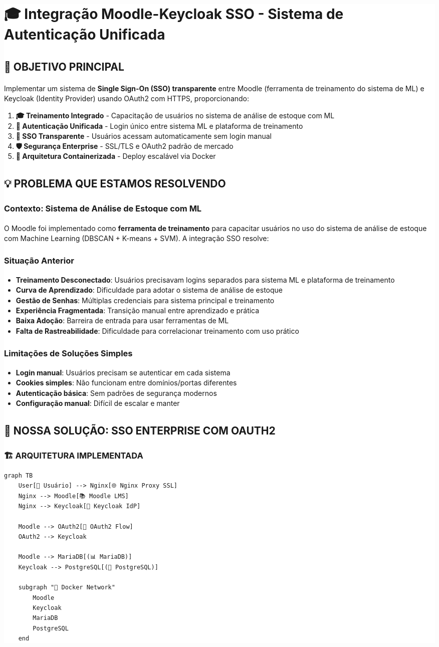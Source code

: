 # 🎓 Integração Moodle-Keycloak SSO - Sistema de Autenticação Unificada

## 🎯 **OBJETIVO PRINCIPAL**

Implementar um sistema de **Single Sign-On (SSO) transparente** entre Moodle (ferramenta de treinamento do sistema de ML) e Keycloak (Identity Provider) usando OAuth2 com HTTPS, proporcionando:

1. **🎓 Treinamento Integrado** - Capacitação de usuários no sistema de análise de estoque com ML
2. **🔐 Autenticação Unificada** - Login único entre sistema ML e plataforma de treinamento
3. **🚀 SSO Transparente** - Usuários acessam automaticamente sem login manual
4. **🛡️ Segurança Enterprise** - SSL/TLS e OAuth2 padrão de mercado
5. **🐳 Arquitetura Containerizada** - Deploy escalável via Docker

## 💡 **PROBLEMA QUE ESTAMOS RESOLVENDO**

### **Contexto: Sistema de Análise de Estoque com ML**
O Moodle foi implementado como **ferramenta de treinamento** para capacitar usuários no uso do sistema de análise de estoque com Machine Learning (DBSCAN + K-means + SVM). A integração SSO resolve:

### **Situação Anterior**
- **Treinamento Desconectado**: Usuários precisavam logins separados para sistema ML e plataforma de treinamento
- **Curva de Aprendizado**: Dificuldade para adotar o sistema de análise de estoque
- **Gestão de Senhas**: Múltiplas credenciais para sistema principal e treinamento
- **Experiência Fragmentada**: Transição manual entre aprendizado e prática
- **Baixa Adoção**: Barreira de entrada para usar ferramentas de ML
- **Falta de Rastreabilidade**: Dificuldade para correlacionar treinamento com uso prático

### **Limitações de Soluções Simples**
- **Login manual**: Usuários precisam se autenticar em cada sistema
- **Cookies simples**: Não funcionam entre domínios/portas diferentes
- **Autenticação básica**: Sem padrões de segurança modernos
- **Configuração manual**: Difícil de escalar e manter

## 🚀 **NOSSA SOLUÇÃO: SSO ENTERPRISE COM OAUTH2**

### **🏗️ ARQUITETURA IMPLEMENTADA**

```mermaid
graph TB
    User[👤 Usuário] --> Nginx[🌐 Nginx Proxy SSL]
    Nginx --> Moodle[📚 Moodle LMS]
    Nginx --> Keycloak[🔐 Keycloak IdP]
    
    Moodle --> OAuth2[🔄 OAuth2 Flow]
    OAuth2 --> Keycloak
    
    Moodle --> MariaDB[(📊 MariaDB)]
    Keycloak --> PostgreSQL[(🐘 PostgreSQL)]
    
    subgraph "🐳 Docker Network"
        Moodle
        Keycloak
        MariaDB
        PostgreSQL
    end
```
